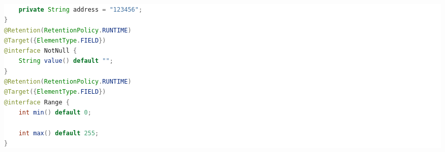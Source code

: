 ```java
    private String address = "123456";
}
@Retention(RetentionPolicy.RUNTIME)
@Target({ElementType.FIELD})
@interface NotNull {
    String value() default "";
}
@Retention(RetentionPolicy.RUNTIME)
@Target({ElementType.FIELD})
@interface Range {
    int min() default 0;

    int max() default 255;
}
```
